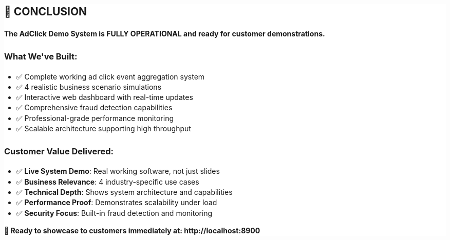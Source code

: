 
## 🎉 **CONCLUSION**

**The AdClick Demo System is FULLY OPERATIONAL and ready for customer demonstrations.**

### **What We've Built:**
- ✅ Complete working ad click event aggregation system
- ✅ 4 realistic business scenario simulations  
- ✅ Interactive web dashboard with real-time updates
- ✅ Comprehensive fraud detection capabilities
- ✅ Professional-grade performance monitoring
- ✅ Scalable architecture supporting high throughput

### **Customer Value Delivered:**
- ✅ **Live System Demo**: Real working software, not just slides
- ✅ **Business Relevance**: 4 industry-specific use cases
- ✅ **Technical Depth**: Shows system architecture and capabilities  
- ✅ **Performance Proof**: Demonstrates scalability under load
- ✅ **Security Focus**: Built-in fraud detection and monitoring

**🚀 Ready to showcase to customers immediately at: http://localhost:8900**